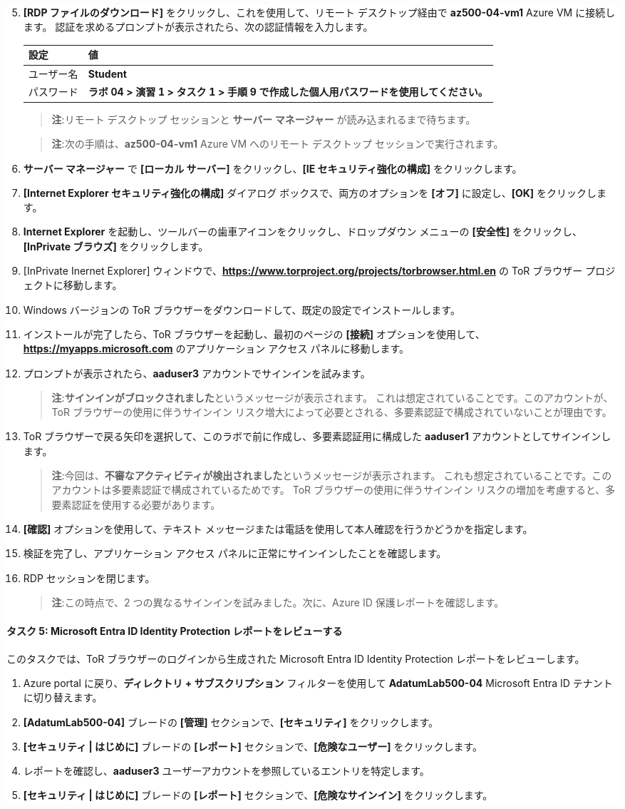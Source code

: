 5. **[RDP ファイルのダウンロード]** をクリックし、これを使用して、リモート デスクトップ経由で **az500-04-vm1** Azure VM に接続します。 認証を求めるプロンプトが表示されたら、次の認証情報を入力します。

    |設定|値|
    |---|---|
    |ユーザー名|**Student**|
    |パスワード|**ラボ 04 > 演習 1 > タスク 1 > 手順 9 で作成した個人用パスワードを使用してください。**|

    >**注**:リモート デスクトップ セッションと **サーバー マネージャー** が読み込まれるまで待ちます。  

    >**注**:次の手順は、**az500-04-vm1** Azure VM へのリモート デスクトップ セッションで実行されます。 

6. **サーバー マネージャー** で **[ローカル サーバー]** をクリックし、**[IE セキュリティ強化の構成]** をクリックします。

7. **[Internet Explorer セキュリティ強化の構成]** ダイアログ ボックスで、両方のオプションを **[オフ]** に設定し、**[OK]** をクリックします。

8. **Internet Explorer** を起動し、ツールバーの歯車アイコンをクリックし、ドロップダウン メニューの **[安全性]** をクリックし、**[InPrivate ブラウズ]** をクリックします。

9. [InPrivate Inernet Explorer] ウィンドウで、**https://www.torproject.org/projects/torbrowser.html.en** の ToR ブラウザー プロジェクトに移動します。

10. Windows バージョンの ToR ブラウザーをダウンロードして、既定の設定でインストールします。 

11. インストールが完了したら、ToR ブラウザーを起動し、最初のページの **[接続]** オプションを使用して、**https://myapps.microsoft.com** のアプリケーション アクセス パネルに移動します。

12. プロンプトが表示されたら、**aaduser3** アカウントでサインインを試みます。 

    >**注**:**サインインがブロックされました**というメッセージが表示されます。 これは想定されていることです。このアカウントが、ToR ブラウザーの使用に伴うサインイン リスク増大によって必要とされる、多要素認証で構成されていないことが理由です。

13. ToR ブラウザーで戻る矢印を選択して、このラボで前に作成し、多要素認証用に構成した **aaduser1** アカウントとしてサインインします。

    >**注**:今回は、**不審なアクティビティが検出されました**というメッセージが表示されます。 これも想定されていることです。このアカウントは多要素認証で構成されているためです。 ToR ブラウザーの使用に伴うサインイン リスクの増加を考慮すると、多要素認証を使用する必要があります。

14. **[確認]** オプションを使用して、テキスト メッセージまたは電話を使用して本人確認を行うかどうかを指定します。

15. 検証を完了し、アプリケーション アクセス パネルに正常にサインインしたことを確認します。

16. RDP セッションを閉じます。 

    >**注**:この時点で、2 つの異なるサインインを試みました。次に、Azure ID 保護レポートを確認します。

#### タスク 5: Microsoft Entra ID Identity Protection レポートをレビューする

このタスクでは、ToR ブラウザーのログインから生成された Microsoft Entra ID Identity Protection レポートをレビューします。

1. Azure portal に戻り、**ディレクトリ + サブスクリプション** フィルターを使用して **AdatumLab500-04** Microsoft Entra ID テナントに切り替えます。

2. **[AdatumLab500-04]** ブレードの **[管理]** セクションで、**[セキュリティ]** をクリックします。

3. **[セキュリティ \| はじめに]** ブレードの **[レポート]** セクションで、**[危険なユーザー]** をクリックします。 

4. レポートを確認し、**aaduser3** ユーザーアカウントを参照しているエントリを特定します。

5. **[セキュリティ \| はじめに]** ブレードの **[レポート]** セクションで、**[危険なサインイン]** をクリックします。 
